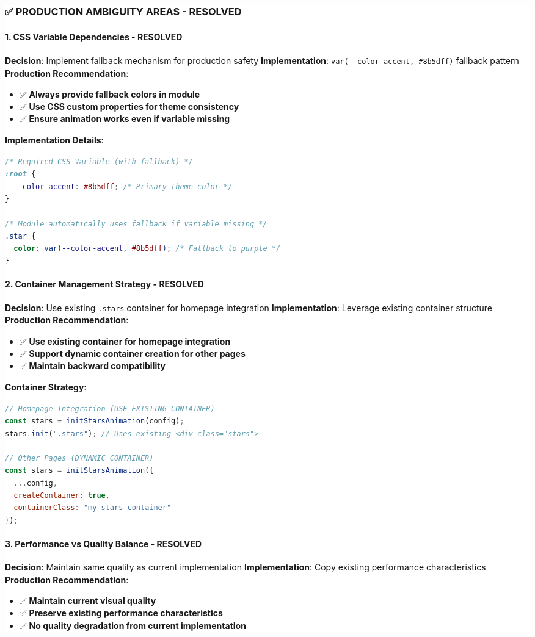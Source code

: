 ### **✅ PRODUCTION AMBIGUITY AREAS - RESOLVED**

#### **1. CSS Variable Dependencies - RESOLVED**
**Decision**: Implement fallback mechanism for production safety
**Implementation**: `var(--color-accent, #8b5dff)` fallback pattern
**Production Recommendation**: 
- ✅ **Always provide fallback colors in module**
- ✅ **Use CSS custom properties for theme consistency**
- ✅ **Ensure animation works even if variable missing**

**Implementation Details**:
```css
/* Required CSS Variable (with fallback) */
:root {
  --color-accent: #8b5dff; /* Primary theme color */
}

/* Module automatically uses fallback if variable missing */
.star {
  color: var(--color-accent, #8b5dff); /* Fallback to purple */
}
```

#### **2. Container Management Strategy - RESOLVED**
**Decision**: Use existing `.stars` container for homepage integration
**Implementation**: Leverage existing container structure
**Production Recommendation**:
- ✅ **Use existing container for homepage integration**
- ✅ **Support dynamic container creation for other pages**
- ✅ **Maintain backward compatibility**

**Container Strategy**:
```javascript
// Homepage Integration (USE EXISTING CONTAINER)
const stars = initStarsAnimation(config);
stars.init(".stars"); // Uses existing <div class="stars">

// Other Pages (DYNAMIC CONTAINER)
const stars = initStarsAnimation({
  ...config,
  createContainer: true,
  containerClass: "my-stars-container"
});
```

#### **3. Performance vs Quality Balance - RESOLVED**
**Decision**: Maintain same quality as current implementation
**Implementation**: Copy existing performance characteristics
**Production Recommendation**:
- ✅ **Maintain current visual quality**
- ✅ **Preserve existing performance characteristics**
- ✅ **No quality degradation from current implementation**
